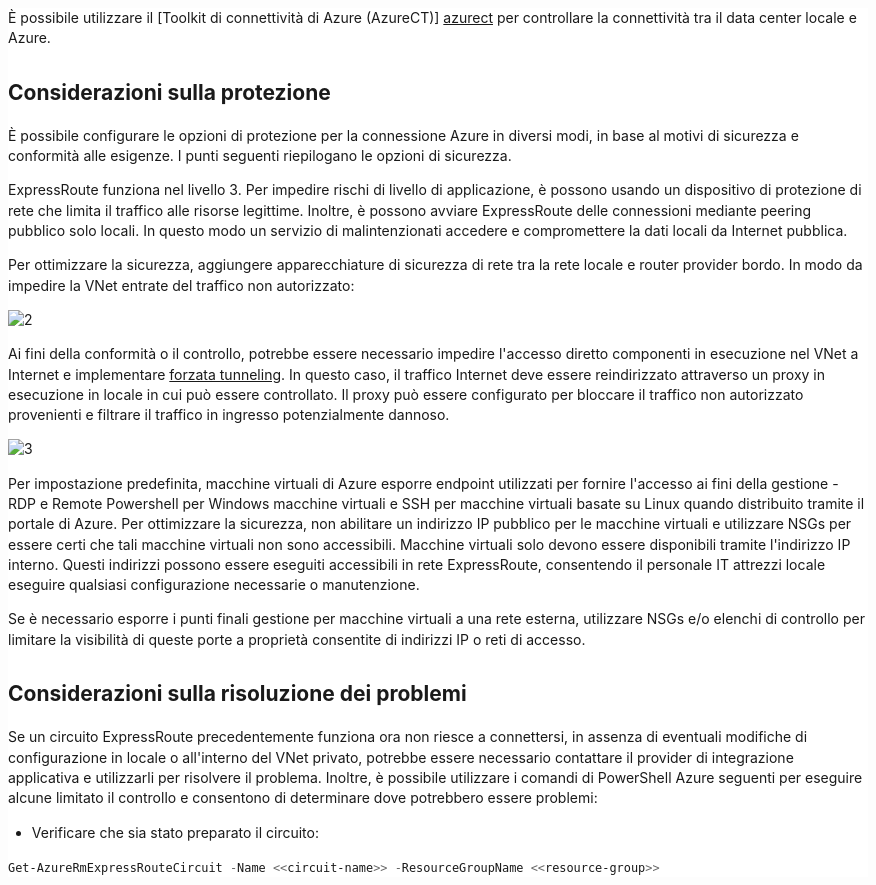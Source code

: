 È possibile utilizzare il [Toolkit di connettività di Azure (AzureCT)] [ azurect] per controllare la connettività tra il data center locale e Azure.

## <a name="security-considerations"></a>Considerazioni sulla protezione

È possibile configurare le opzioni di protezione per la connessione Azure in diversi modi, in base al motivi di sicurezza e conformità alle esigenze. I punti seguenti riepilogano le opzioni di sicurezza.

ExpressRoute funziona nel livello 3. Per impedire rischi di livello di applicazione, è possono usando un dispositivo di protezione di rete che limita il traffico alle risorse legittime. Inoltre, è possono avviare ExpressRoute delle connessioni mediante peering pubblico solo locali. In questo modo un servizio di malintenzionati accedere e compromettere la dati locali da Internet pubblica.

Per ottimizzare la sicurezza, aggiungere apparecchiature di sicurezza di rete tra la rete locale e router provider bordo. In modo da impedire la VNet entrate del traffico non autorizzato:

![[2]][2]

Ai fini della conformità o il controllo, potrebbe essere necessario impedire l'accesso diretto componenti in esecuzione nel VNet a Internet e implementare [forzata tunneling][forced-tuneling]. In questo caso, il traffico Internet deve essere reindirizzato attraverso un proxy in esecuzione in locale in cui può essere controllato. Il proxy può essere configurato per bloccare il traffico non autorizzato provenienti e filtrare il traffico in ingresso potenzialmente dannoso.

![[3]][3]

Per impostazione predefinita, macchine virtuali di Azure esporre endpoint utilizzati per fornire l'accesso ai fini della gestione - RDP e Remote Powershell per Windows macchine virtuali e SSH per macchine virtuali basate su Linux quando distribuito tramite il portale di Azure. Per ottimizzare la sicurezza, non abilitare un indirizzo IP pubblico per le macchine virtuali e utilizzare NSGs per essere certi che tali macchine virtuali non sono accessibili. Macchine virtuali solo devono essere disponibili tramite l'indirizzo IP interno. Questi indirizzi possono essere eseguiti accessibili in rete ExpressRoute, consentendo il personale IT attrezzi locale eseguire qualsiasi configurazione necessarie o manutenzione.

Se è necessario esporre i punti finali gestione per macchine virtuali a una rete esterna, utilizzare NSGs e/o elenchi di controllo per limitare la visibilità di queste porte a proprietà consentite di indirizzi IP o reti di accesso.

## <a name="troubleshooting-considerations"></a>Considerazioni sulla risoluzione dei problemi

Se un circuito ExpressRoute precedentemente funziona ora non riesce a connettersi, in assenza di eventuali modifiche di configurazione in locale o all'interno del VNet privato, potrebbe essere necessario contattare il provider di integrazione applicativa e utilizzarli per risolvere il problema. Inoltre, è possibile utilizzare i comandi di PowerShell Azure seguenti per eseguire alcune limitato il controllo e consentono di determinare dove potrebbero essere problemi:

- Verificare che sia stato preparato il circuito:

```powershell
Get-AzureRmExpressRouteCircuit -Name <<circuit-name>> -ResourceGroupName <<resource-group>>
```


[expressroute-technical-overview]: ../expressroute/expressroute-introduction.md
[resource-manager-overview]: ../azure-resource-manager/resource-group-overview.md
[azure-powershell]: ../powershell-azure-resource-manager.md
[expressroute-prereqs]: ../expressroute/expressroute-prerequisites.md
[configure-expressroute-routing]: ../expressroute/expressroute-howto-routing-arm.md
[sla-for-expressroute]: https://azure.microsoft.com/support/legal/sla/expressroute/v1_0/
[link-vnet-to-expressroute]: ../expressroute/expressroute-howto-linkvnet-arm.md
[ExpressRoute-provisioning]: ../expressroute/expressroute-workflows.md
[expressroute-pricing]: https://azure.microsoft.com/pricing/details/expressroute/
[expressroute-limits]: ../azure-subscription-service-limits.md#networking-limits
[sample-script]: #sample-solution-script
[connectivity-providers]: ../expressroute/expressroute-introduction.md#how-can-i-connect-my-network-to-microsoft-using-expressroute
[azurect]: https://github.com/Azure/NetworkMonitoring/tree/master/AzureCT
[forced-tuneling]: ./guidance-iaas-ra-secure-vnet-hybrid.md
[highly-available-network-architecture]: ./guidance-hybrid-network-expressroute-vpn-failover.md
[arm-templates]: ../resource-group-authoring-templates.md
[naming-conventions]: ./guidance-naming-conventions.md
[solution-script]: https://github.com/mspnp/reference-architectures/tree/master/guidance-hybrid-network-er/Deploy-ReferenceArchitecture.ps1
[solution-script-bash]: https://github.com/mspnp/reference-architectures/tree/master/guidance-hybrid-network-er/deploy-reference-architecture.sh
[vnet-parameters]: https://github.com/mspnp/reference-architectures/tree/master/guidance-hybrid-network-er/parameters/virtualNetwork.parameters.json
[virtualnetworkgateway-parameters]: https://github.com/mspnp/reference-architectures/tree/master/guidance-hybrid-network-er/parameters/virtualNetworkGateway.parameters.json
[visio-download]: http://download.microsoft.com/download/1/5/6/1569703C-0A82-4A9C-8334-F13D0DF2F472/RAs.vsdx
[er-circuit-parameters]: https://github.com/mspnp/reference-architectures/tree/master/guidance-hybrid-network-er/parameters/expressRouteCircuit.parameters.json
[azure-powershell-download]: https://azure.microsoft.com/documentation/articles/powershell-install-configure/
[azure-cli]: https://azure.microsoft.com/documentation/articles/xplat-cli-install/
[0]: ./media/guidance-hybrid-network-expressroute/figure1.png "Architettura di rete ibrido con Azure ExpressRoute"
[1]: ./media/guidance-hybrid-network-expressroute/figure2.png "Utilizzo di router ridondanti con circuiti primari e secondari ExpressRoute"
[2]: ./media/guidance-hybrid-network-expressroute/figure3.png "Aggiunta di dispositivi di sicurezza per la rete locale"
[3]: ./media/guidance-hybrid-network-expressroute/figure4.png "Uso forzata tunneling per controllare il traffico Internet associazione"
[4]: ./media/guidance-hybrid-network-expressroute/figure5.png "Individuazione ServiceKey di un circuito ExpressRoute"